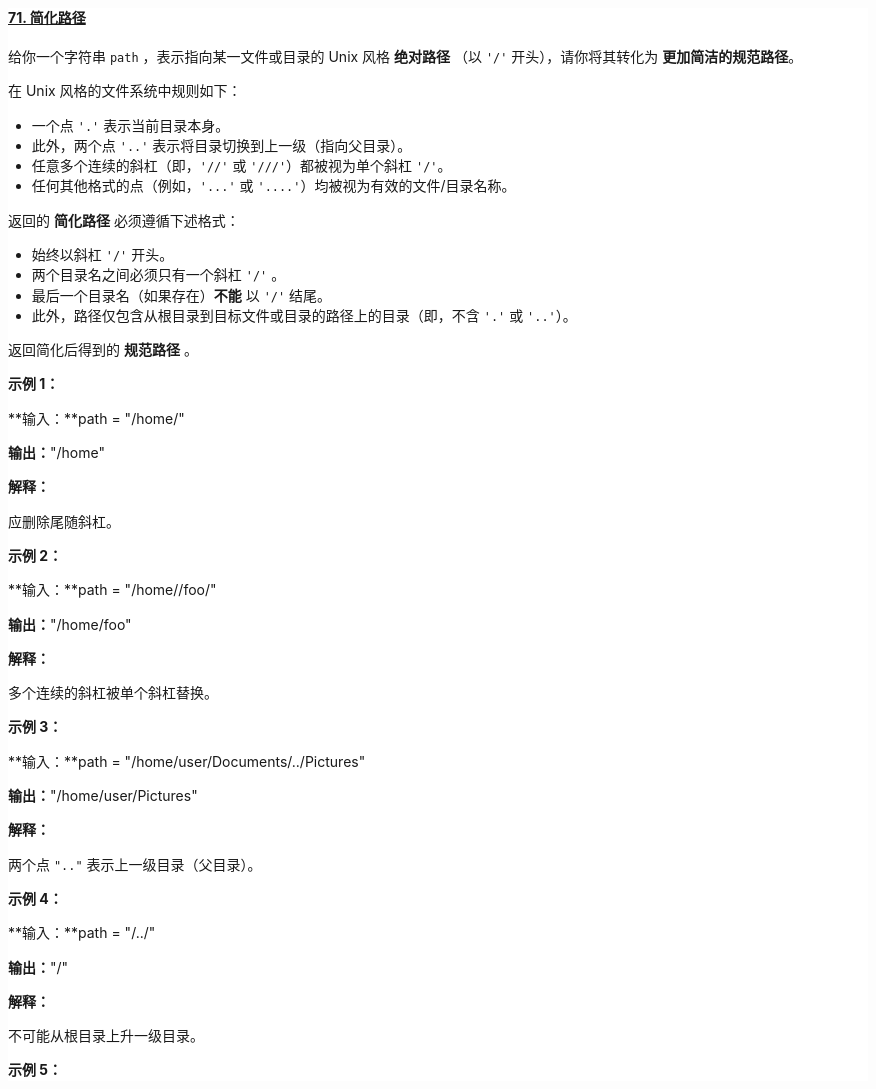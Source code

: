 #### [71. 简化路径](https://leetcode.cn/problems/simplify-path/)

给你一个字符串 `path` ，表示指向某一文件或目录的 Unix 风格 **绝对路径** （以 `'/'` 开头），请你将其转化为 **更加简洁的规范路径**。

在 Unix 风格的文件系统中规则如下：

- 一个点 `'.'` 表示当前目录本身。
- 此外，两个点 `'..'` 表示将目录切换到上一级（指向父目录）。
- 任意多个连续的斜杠（即，`'//'` 或 `'///'`）都被视为单个斜杠 `'/'`。
- 任何其他格式的点（例如，`'...'` 或 `'....'`）均被视为有效的文件/目录名称。

返回的 **简化路径** 必须遵循下述格式：

- 始终以斜杠 `'/'` 开头。
- 两个目录名之间必须只有一个斜杠 `'/'` 。
- 最后一个目录名（如果存在）**不能** 以 `'/'` 结尾。
- 此外，路径仅包含从根目录到目标文件或目录的路径上的目录（即，不含 `'.'` 或 `'..'`）。

返回简化后得到的 **规范路径** 。

 

**示例 1：**

**输入：**path = "/home/"

**输出：**"/home"

**解释：**

应删除尾随斜杠。

**示例 2：**

**输入：**path = "/home//foo/"

**输出：**"/home/foo"

**解释：**

多个连续的斜杠被单个斜杠替换。

**示例 3：**

**输入：**path = "/home/user/Documents/../Pictures"

**输出：**"/home/user/Pictures"

**解释：**

两个点 `".."` 表示上一级目录（父目录）。

**示例 4：**

**输入：**path = "/../"

**输出：**"/"

**解释：**

不可能从根目录上升一级目录。

**示例 5：**
